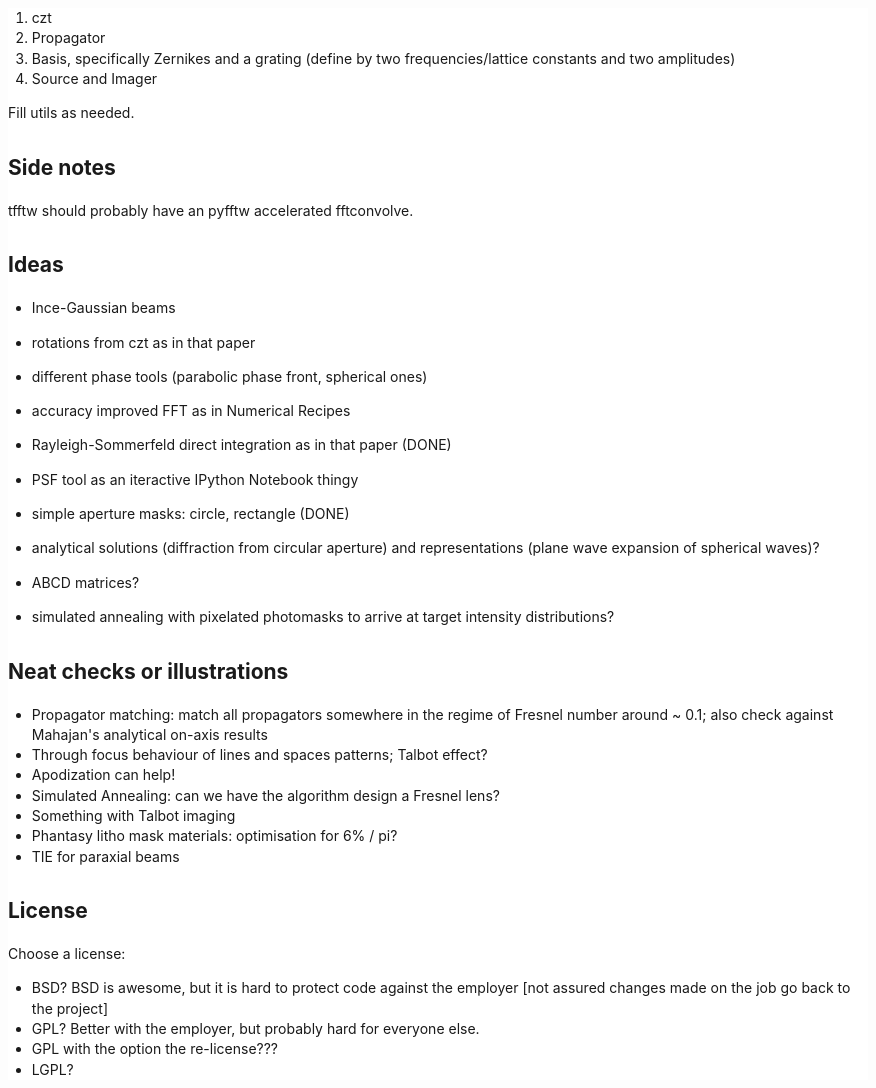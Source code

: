 1. czt
2. Propagator
3. Basis, specifically Zernikes and a grating (define by two
   frequencies/lattice constants and two amplitudes)
4. Source and Imager


Fill utils as needed.

Side notes
----------

tfftw should probably have an pyfftw accelerated fftconvolve.

Ideas
-----

- Ince-Gaussian beams
- rotations from czt as in that paper
- different phase tools (parabolic phase front, spherical ones)
- accuracy improved FFT as in Numerical Recipes
- Rayleigh-Sommerfeld direct integration as in that paper (DONE)
- PSF tool as an iteractive IPython Notebook thingy
- simple aperture masks: circle, rectangle (DONE)
- analytical solutions (diffraction from circular aperture) and representations
  (plane wave expansion of spherical waves)?
- ABCD matrices?

- simulated annealing with pixelated photomasks to arrive at target intensity distributions?


Neat checks or illustrations
----------------------------

- Propagator matching: match all propagators somewhere in the regime of Fresnel
  number around ~ 0.1; also check against Mahajan's analytical on-axis results
- Through focus behaviour of lines and spaces patterns; Talbot effect?
- Apodization can help!
- Simulated Annealing: can we have the algorithm design a Fresnel lens?
- Something with Talbot imaging
- Phantasy litho mask materials: optimisation for 6% / pi?
- TIE for paraxial beams

License
-------

Choose a license:

- BSD? BSD is awesome, but it is hard to protect code against the employer
  [not assured changes made on the job go back to the project]
- GPL? Better with the employer, but probably hard for everyone else.
- GPL with the option the re-license???
- LGPL?

